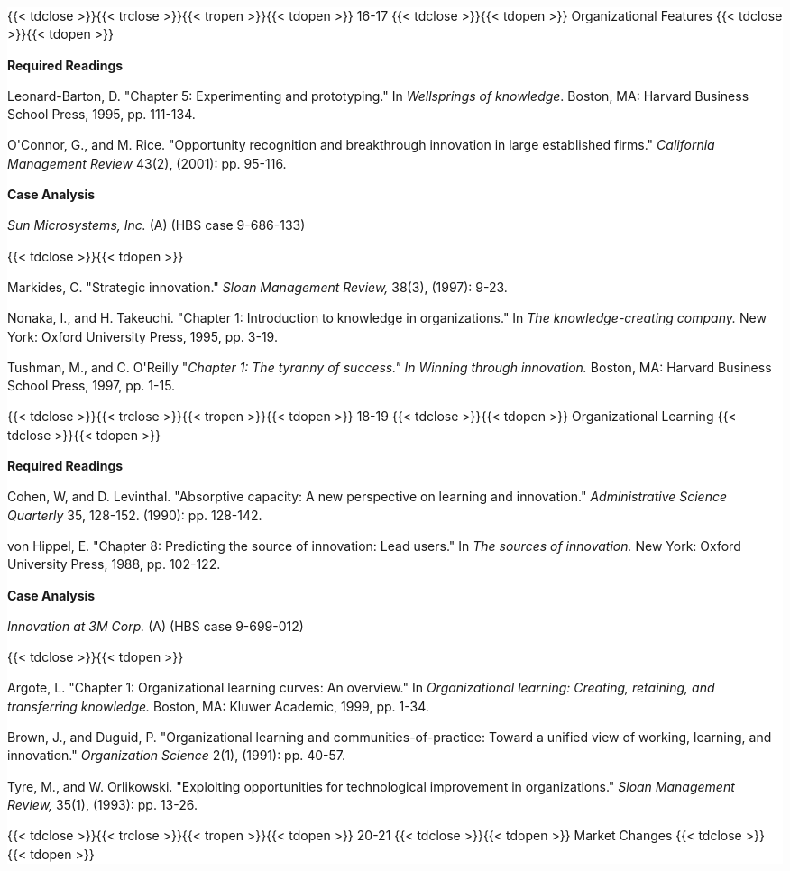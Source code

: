 {{< tdclose >}}{{< trclose >}}{{< tropen >}}{{< tdopen >}}
16-17
{{< tdclose >}}{{< tdopen >}}
Organizational Features
{{< tdclose >}}{{< tdopen >}}

**Required Readings**

Leonard-Barton, D. "Chapter 5: Experimenting and prototyping." In _Wellsprings of knowledge_. Boston, MA: Harvard Business School Press, 1995, pp. 111-134.

O'Connor, G., and M. Rice. "Opportunity recognition and breakthrough innovation in large established firms." _California Management Review_ 43(2), (2001): pp. 95-116.

**Case Analysis**

_Sun Microsystems, Inc._ (A) (HBS case 9-686-133)

{{< tdclose >}}{{< tdopen >}}

Markides, C. "Strategic innovation." _Sloan Management Review,_ 38(3), (1997): 9-23.

Nonaka, I., and H. Takeuchi. "Chapter 1: Introduction to knowledge in organizations." In _The knowledge-creating company._ New York: Oxford University Press, 1995, pp. 3-19.

Tushman, M., and C. O'Reilly "_Chapter 1: The tyranny of success." In Winning through innovation._ Boston, MA: Harvard Business School Press, 1997, pp. 1-15.

{{< tdclose >}}{{< trclose >}}{{< tropen >}}{{< tdopen >}}
18-19
{{< tdclose >}}{{< tdopen >}}
Organizational Learning
{{< tdclose >}}{{< tdopen >}}

**Required Readings**

Cohen, W, and D. Levinthal. "Absorptive capacity: A new perspective on learning and innovation." _Administrative Science Quarterly_ 35, 128-152. (1990): pp. 128-142.

von Hippel, E. "Chapter 8: Predicting the source of innovation: Lead users." In _The sources of innovation._ New York: Oxford University Press, 1988, pp. 102-122.

**Case Analysis**

_Innovation at 3M Corp._ (A) (HBS case 9-699-012)

{{< tdclose >}}{{< tdopen >}}

Argote, L. "Chapter 1: Organizational learning curves: An overview." In _Organizational learning: Creating, retaining, and transferring knowledge._ Boston, MA: Kluwer Academic, 1999, pp. 1-34.

Brown, J., and Duguid, P. "Organizational learning and communities-of-practice: Toward a unified view of working, learning, and innovation." _Organization Science_ 2(1), (1991): pp. 40-57.

Tyre, M., and W. Orlikowski. "Exploiting opportunities for technological improvement in organizations." _Sloan Management Review,_ 35(1), (1993): pp. 13-26.

{{< tdclose >}}{{< trclose >}}{{< tropen >}}{{< tdopen >}}
20-21
{{< tdclose >}}{{< tdopen >}}
Market Changes
{{< tdclose >}}{{< tdopen >}}
